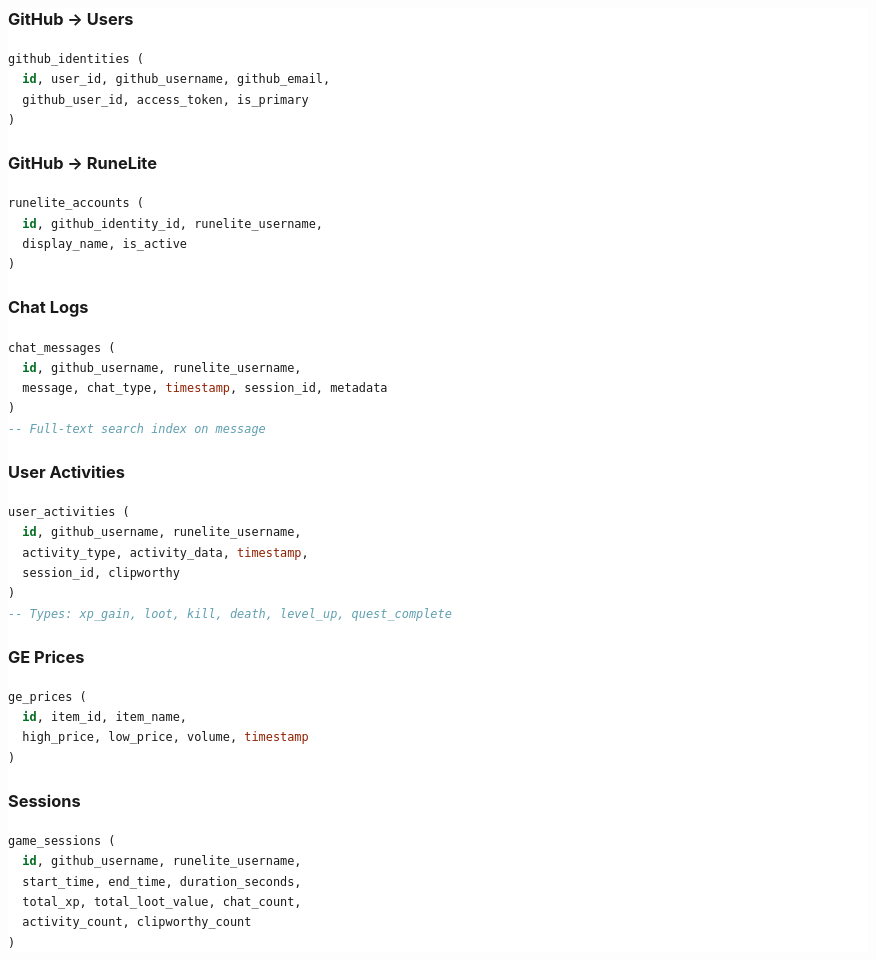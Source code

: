 ### GitHub → Users
```sql
github_identities (
  id, user_id, github_username, github_email,
  github_user_id, access_token, is_primary
)
```

### GitHub → RuneLite
```sql
runelite_accounts (
  id, github_identity_id, runelite_username,
  display_name, is_active
)
```

### Chat Logs
```sql
chat_messages (
  id, github_username, runelite_username,
  message, chat_type, timestamp, session_id, metadata
)
-- Full-text search index on message
```

### User Activities
```sql
user_activities (
  id, github_username, runelite_username,
  activity_type, activity_data, timestamp,
  session_id, clipworthy
)
-- Types: xp_gain, loot, kill, death, level_up, quest_complete
```

### GE Prices
```sql
ge_prices (
  id, item_id, item_name,
  high_price, low_price, volume, timestamp
)
```

### Sessions
```sql
game_sessions (
  id, github_username, runelite_username,
  start_time, end_time, duration_seconds,
  total_xp, total_loot_value, chat_count,
  activity_count, clipworthy_count
)
```
